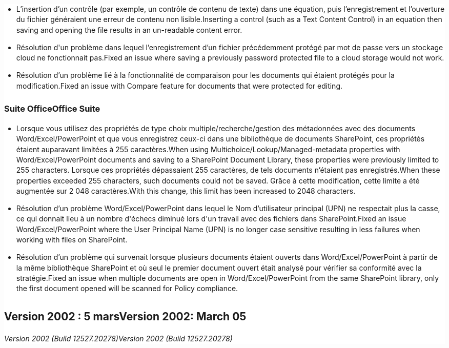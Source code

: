 - <span data-ttu-id="df568-420">L’insertion d’un contrôle (par exemple, un contrôle de contenu de texte) dans une équation, puis l’enregistrement et l’ouverture du fichier généraient une erreur de contenu non lisible.</span><span class="sxs-lookup"><span data-stu-id="df568-420">Inserting a control (such as a Text Content Control) in an equation then saving and opening the file results in an un-readable content error.</span></span>

- <span data-ttu-id="df568-421">Résolution d'un problème dans lequel l’enregistrement d’un fichier précédemment protégé par mot de passe vers un stockage cloud ne fonctionnait pas.</span><span class="sxs-lookup"><span data-stu-id="df568-421">Fixed an issue where saving a previously password protected file to a cloud storage would not work.</span></span>

- <span data-ttu-id="df568-422">Résolution d’un problème lié à la fonctionnalité de comparaison pour les documents qui étaient protégés pour la modification.</span><span class="sxs-lookup"><span data-stu-id="df568-422">Fixed an issue with Compare feature for documents that were protected for editing.</span></span>




### <a name="office-suite"></a><span data-ttu-id="df568-423">Suite Office</span><span class="sxs-lookup"><span data-stu-id="df568-423">Office Suite</span></span>

- <span data-ttu-id="df568-424">Lorsque vous utilisez des propriétés de type choix multiple/recherche/gestion des métadonnées avec des documents Word/Excel/PowerPoint et que vous enregistrez ceux-ci dans une bibliothèque de documents SharePoint, ces propriétés étaient auparavant limitées à 255 caractères.</span><span class="sxs-lookup"><span data-stu-id="df568-424">When using Multichoice/Lookup/Managed-metadata properties with Word/Excel/PowerPoint documents and saving to a SharePoint Document Library, these properties were previously limited to 255 characters.</span></span> <span data-ttu-id="df568-425">Lorsque ces propriétés dépassaient 255 caractères, de tels documents n’étaient pas enregistrés.</span><span class="sxs-lookup"><span data-stu-id="df568-425">When these properties exceeded 255 characters, such documents could not be saved.</span></span> <span data-ttu-id="df568-426">Grâce à cette modification, cette limite a été augmentée sur 2 048 caractères.</span><span class="sxs-lookup"><span data-stu-id="df568-426">With this change, this limit has been increased to 2048 characters.</span></span>

- <span data-ttu-id="df568-427">Résolution d’un problème Word/Excel/PowerPoint dans lequel le Nom d’utilisateur principal (UPN) ne respectait plus la casse, ce qui donnait lieu à un nombre d'échecs diminué lors d'un travail avec des fichiers dans SharePoint.</span><span class="sxs-lookup"><span data-stu-id="df568-427">Fixed an issue Word/Excel/PowerPoint where the User Principal Name (UPN) is no longer case sensitive resulting in less failures when working with files on SharePoint.</span></span>

- <span data-ttu-id="df568-428">Résolution d’un problème qui survenait lorsque plusieurs documents étaient ouverts dans Word/Excel/PowerPoint à partir de la même bibliothèque SharePoint et où seul le premier document ouvert était analysé pour vérifier sa conformité avec la stratégie.</span><span class="sxs-lookup"><span data-stu-id="df568-428">Fixed an issue when multiple documents are open in Word/Excel/PowerPoint from the same SharePoint library, only the first document opened will be scanned for Policy compliance.</span></span>


[//]: # (NE PAS SUPPRIMER LA FIN DU CONTENU BUGDETAILS)

## <a name="version-2002-march-05"></a><span data-ttu-id="df568-430">Version 2002 : 5 mars</span><span class="sxs-lookup"><span data-stu-id="df568-430">Version 2002: March 05</span></span>
<span data-ttu-id="df568-431">*Version 2002 (Build 12527.20278)*</span><span class="sxs-lookup"><span data-stu-id="df568-431">*Version 2002 (Build 12527.20278)*</span></span>


[//]: # (NE PAS SUPPRIMER)
[//]: # (NE PAS SUPPRIMER LE DÉBUT DU CONTENU FEATUREDETAILS)
[//]: # (NE PAS SUPPRIMER LA FIN DU CONTENU FEATUREDETAILS)
[//]: # (NE PAS SUPPRIMER LE DÉBUT DU CONTENU FEATUREDETAILS)
[//]: # (NE PAS SUPPRIMER LA FIN DU CONTENU FEATUREDETAILS)
[//]: # (NE PAS SUPPRIMER LE DÉBUT DU CONTENU BUGDETAILS)
[//]: # (NE PAS SUPPRIMER LE DÉBUT DU CONTENU FEATUREDETAILS)
[//]: # (NE PAS SUPPRIMER LA FIN DU CONTENU FEATUREDETAILS)
[//]: # (NE PAS SUPPRIMER LE DÉBUT DU CONTENU BUGDETAILS)
[//]: # (NE PAS SUPPRIMER LE DÉBUT DU CONTENU FEATUREDETAILS)
[//]: # (NE PAS SUPPRIMER LA FIN DU CONTENU FEATUREDETAILS)
[//]: # (NE PAS SUPPRIMER LE DÉBUT DU CONTENU BUGDETAILS)
[//]: # (NE PAS SUPPRIMER LE DÉBUT DU CONTENU BUGDETAILS)
[//]: # (NE PAS SUPPRIMER LE DÉBUT DU CONTENU BUGDETAILS)
[//]: # (NE PAS SUPPRIMER LE DÉBUT DU CONTENU FEATUREDETAILS)
[//]: # (NE PAS SUPPRIMER LA FIN DU CONTENU FEATUREDETAILS)
[//]: # (NE PAS SUPPRIMER LE DÉBUT DU CONTENU BUGDETAILS)
[//]: # (NE PAS SUPPRIMER LE DÉBUT DU CONTENU FEATUREDETAILS)
[//]: # (NE PAS SUPPRIMER LA FIN DU CONTENU FEATUREDETAILS)
[//]: # (NE PAS SUPPRIMER LE DÉBUT DU CONTENU FEATUREDETAILS)
[//]: # (NE PAS SUPPRIMER LA FIN DU CONTENU FEATUREDETAILS)
[//]: # (NE PAS SUPPRIMER LE DÉBUT DU CONTENU BUGDETAILS)
[//]: # (NE PAS SUPPRIMER LE DÉBUT DU CONTENU BUGDETAILS)
[//]: # (NE PAS SUPPRIMER LE DÉBUT DU CONTENU FEATUREDETAILS)
[//]: # (NE PAS SUPPRIMER LA FIN DU CONTENU FEATUREDETAILS)
[//]: # (NE PAS SUPPRIMER LE DÉBUT DU CONTENU BUGDETAILS)
[//]: # (NE PAS SUPPRIMER LE DÉBUT DU CONTENU FEATUREDETAILS)
[//]: # (NE PAS SUPPRIMER LA FIN DU CONTENU FEATUREDETAILS)
[//]: # (NE PAS SUPPRIMER LE DÉBUT DU CONTENU FEATUREDETAILS)
[//]: # (NE PAS SUPPRIMER LA FIN DU CONTENU FEATUREDETAILS)
[//]: # (NE PAS SUPPRIMER LE DÉBUT DU CONTENU BUGDETAILS)
[//]: # (NE PAS SUPPRIMER LE DÉBUT DU CONTENU BUGDETAILS)
[//]: # (NE PAS SUPPRIMER LE DÉBUT DU CONTENU BUGDETAILS)
[//]: # (NE PAS SUPPRIMER LE DÉBUT DU CONTENU FEATUREDETAILS)
[//]: # (NE PAS SUPPRIMER LA FIN DU CONTENU FEATUREDETAILS)
[//]: # (NE PAS SUPPRIMER LE DÉBUT DU CONTENU BUGDETAILS)
[//]: # (NE PAS SUPPRIMER LE DÉBUT DU CONTENU FEATUREDETAILS)